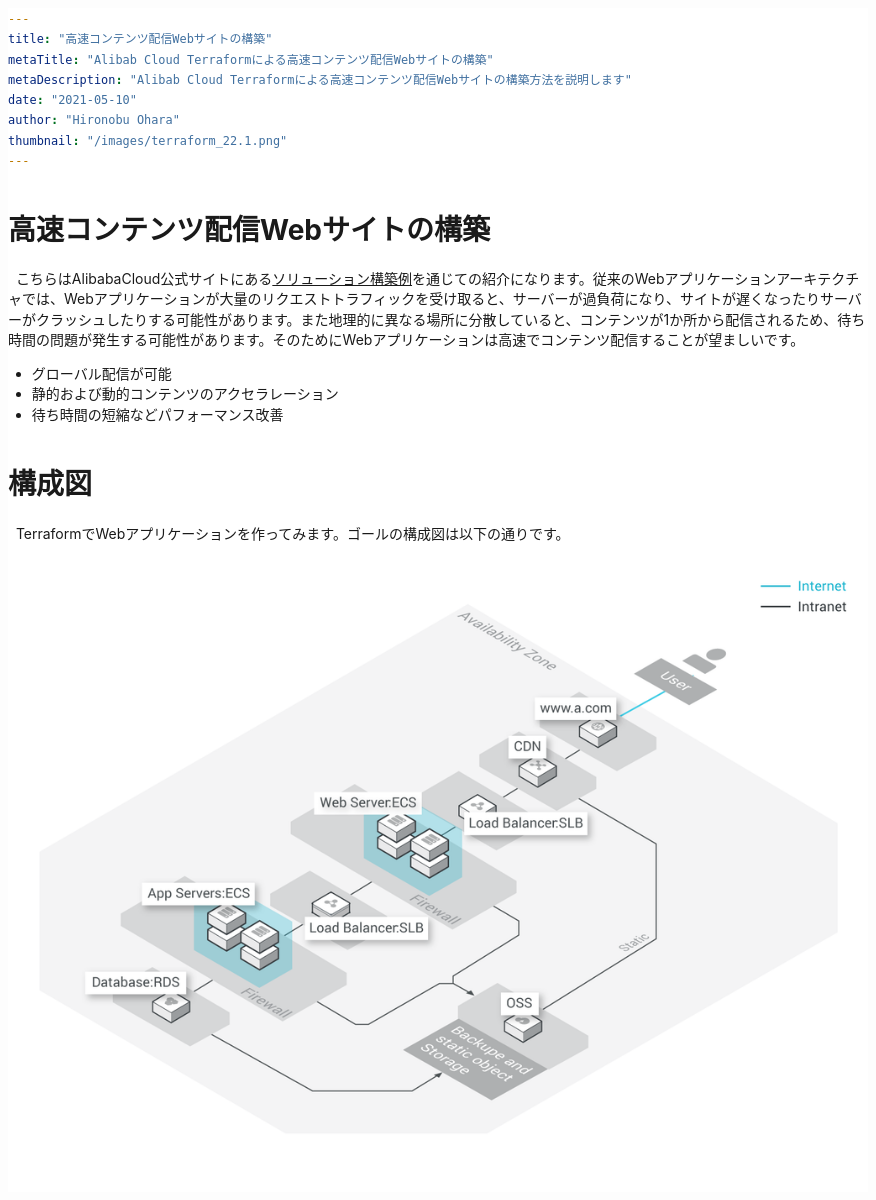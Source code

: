```yaml
---
title: "高速コンテンツ配信Webサイトの構築"
metaTitle: "Alibab Cloud Terraformによる高速コンテンツ配信Webサイトの構築"
metaDescription: "Alibab Cloud Terraformによる高速コンテンツ配信Webサイトの構築方法を説明します"
date: "2021-05-10"
author: "Hironobu Ohara"
thumbnail: "/images/terraform_22.1.png"
---
```



# 高速コンテンツ配信Webサイトの構築


&nbsp; こちらはAlibabaCloud公式サイトにある[ソリューション構築例](http://alicloud-common.oss-ap-southeast-1.aliyuncs.com/Updated_Materials/One%20Pager%20-%20Accelerated%20Content%20Delivery.pdf?spm=a3c0i.119421.598505.5.36d24d19T41MGd&file=One%20Pager%20-%20Accelerated%20Content%20Delivery.pdf)を通じての紹介になります。従来のWebアプリケーションアーキテクチャでは、Webアプリケーションが大量のリクエストトラフィックを受け取ると、サーバーが過負荷になり、サイトが遅くなったりサーバーがクラッシュしたりする可能性があります。また地理的に異なる場所に分散していると、コンテンツが1か所から配信されるため、待ち時間の問題が発生する可能性があります。そのためにWebアプリケーションは高速でコンテンツ配信することが望ましいです。

* グローバル配信が可能
* 静的および動的コンテンツのアクセラレーション
* 待ち時間の短縮などパフォーマンス改善



# 構成図

&nbsp; TerraformでWebアプリケーションを作ってみます。ゴールの構成図は以下の通りです。

![図 1](https://raw.githubusercontent.com/sbopsv/cloud-tech/master/content/Terraform/images/terraform_22.1.png)
